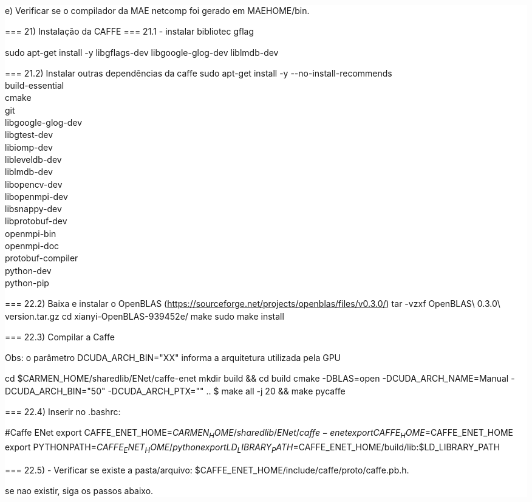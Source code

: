 e) Verificar se o compilador da MAE netcomp foi gerado em MAEHOME/bin.

=== 21) Instalação da CAFFE
=== 21.1 - instalar bibliotec gflag

 sudo apt-get install -y libgflags-dev libgoogle-glog-dev liblmdb-dev

=== 21.2) Instalar outras dependências da caffe
 sudo apt-get install -y --no-install-recommends \
 build-essential \
 cmake \
 git \
 libgoogle-glog-dev \
 libgtest-dev \
 libiomp-dev \
 libleveldb-dev \
 liblmdb-dev \
 libopencv-dev \
 libopenmpi-dev \
 libsnappy-dev \
 libprotobuf-dev \
 openmpi-bin \
 openmpi-doc \
 protobuf-compiler \
 python-dev \
 python-pip 


=== 22.2) Baixa e instalar o OpenBLAS (https://sourceforge.net/projects/openblas/files/v0.3.0/)
 tar -vzxf OpenBLAS\ 0.3.0\ version.tar.gz 
 cd xianyi-OpenBLAS-939452e/
 make
 sudo make install


=== 22.3) Compilar a Caffe

Obs: o parâmetro  DCUDA_ARCH_BIN="XX" informa a arquitetura utilizada pela GPU

 cd $CARMEN_HOME/sharedlib/ENet/caffe-enet
 mkdir build && cd build
 cmake -DBLAS=open -DCUDA_ARCH_NAME=Manual -DCUDA_ARCH_BIN="50" -DCUDA_ARCH_PTX="" .. $ make all -j 20 && make pycaffe

=== 22.4) Inserir no .bashrc:

 #Caffe ENet
 export CAFFE_ENET_HOME=$CARMEN_HOME/sharedlib/ENet/caffe-enet
 export CAFFE_HOME=$CAFFE_ENET_HOME
 export PYTHONPATH=$CAFFE_ENET_HOME/python
 export LD_LIBRARY_PATH=$CAFFE_ENET_HOME/build/lib:$LD_LIBRARY_PATH

=== 22.5) - Verificar se existe a pasta/arquivo:
  $CAFFE_ENET_HOME/include/caffe/proto/caffe.pb.h. 

se nao existir, siga os passos abaixo.
